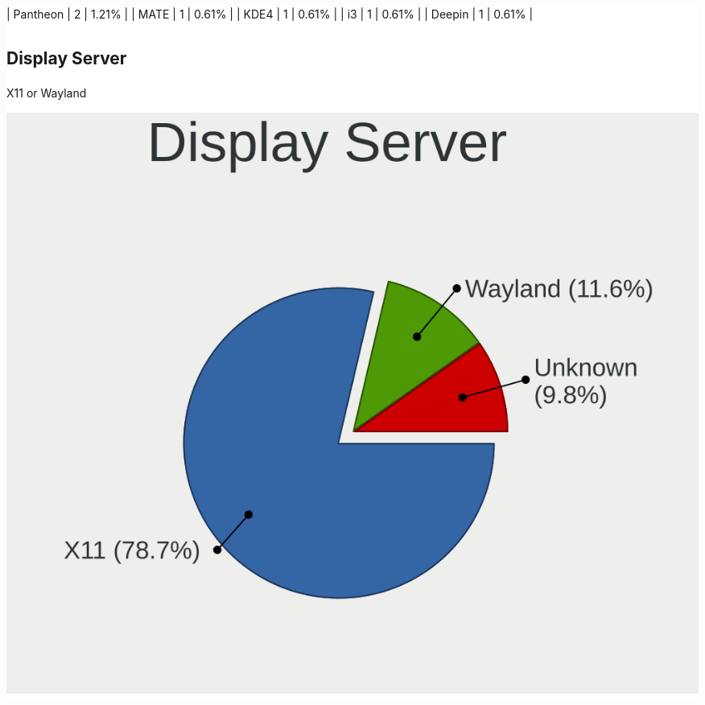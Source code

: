 | Pantheon   | 2         | 1.21%   |
| MATE       | 1         | 0.61%   |
| KDE4       | 1         | 0.61%   |
| i3         | 1         | 0.61%   |
| Deepin     | 1         | 0.61%   |

Display Server
--------------

X11 or Wayland

![Display Server](./images/pie_chart/os_display_server.svg)
